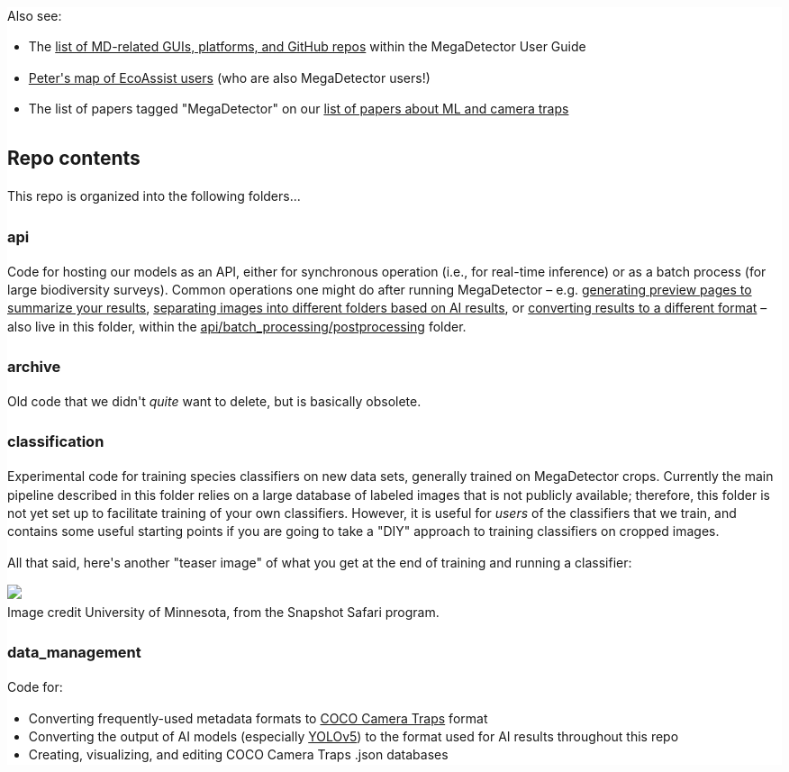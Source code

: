 Also see:

* The [list of MD-related GUIs, platforms, and GitHub repos](https://github.com/agentmorris/MegaDetector/blob/main/megadetector.md#is-there-a-gui) within the MegaDetector User Guide

* [Peter's map of EcoAssist users](https://addaxdatascience.com/ecoassist) (who are also MegaDetector users!)

* The list of papers tagged "MegaDetector" on our [list of papers about ML and camera traps](https://agentmorris.github.io/camera-trap-ml-survey/#camera-trap-ml-papers)

## Repo contents

This repo is organized into the following folders...


### api

Code for hosting our models as an API, either for synchronous operation (i.e., for real-time inference) or as a batch process (for large biodiversity surveys).  Common operations one might do after running MegaDetector &ndash; e.g. [generating preview pages to summarize your results](https://github.com/agentmorris/MegaDetector/blob/main/api/batch_processing/postprocessing/postprocess_batch_results.py), [separating images into different folders based on AI results](https://github.com/agentmorris/MegaDetector/blob/main/api/batch_processing/postprocessing/separate_detections_into_folders.py), or [converting results to a different format](https://github.com/agentmorris/MegaDetector/blob/main/api/batch_processing/postprocessing/convert_output_format.py) &ndash; also live in this folder, within the [api/batch_processing/postprocessing](https://github.com/agentmorris/MegaDetector/tree/main/api/batch_processing/postprocessing) folder.


### archive

Old code that we didn't <i>quite</i> want to delete, but is basically obsolete.


### classification

Experimental code for training species classifiers on new data sets, generally trained on MegaDetector crops.  Currently the main pipeline described in this folder relies on a large database of labeled images that is not publicly available; therefore, this folder is not yet set up to facilitate training of your own classifiers.  However, it is useful for <i>users</i> of the classifiers that we train, and contains some useful starting points if you are going to take a "DIY" approach to training classifiers on cropped images.  

All that said, here's another "teaser image" of what you get at the end of training and running a classifier:

<img src="images/warthog_classifications.jpg" width="700"><br/>Image credit University of Minnesota, from the Snapshot Safari program.


### data_management

Code for:

* Converting frequently-used metadata formats to [COCO Camera Traps](https://github.com/agentmorris/MegaDetector/blob/main/data_management/README.md#coco-cameratraps-format) format
* Converting the output of AI models (especially [YOLOv5](https://github.com/agentmorris/MegaDetector/blob/main/api/batch_processing/postprocessing/convert_output_format.py)) to the format used for AI results throughout this repo
* Creating, visualizing, and  editing COCO Camera Traps .json databases
